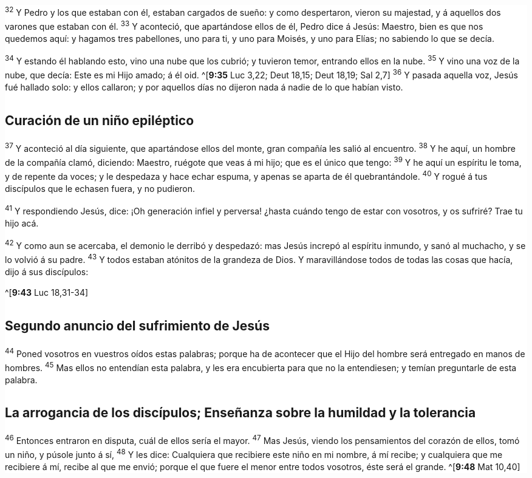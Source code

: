 
<sup class='bibleverse'>32</sup> Y Pedro y los que estaban con él, estaban cargados de sueño: y como despertaron, vieron su majestad, y á aquellos dos varones que estaban con él. <sup class='bibleverse'>33</sup> Y aconteció, que apartándose ellos de él, Pedro dice á Jesús: Maestro, bien es que nos quedemos aquí: y hagamos tres pabellones, uno para ti, y uno para Moisés, y uno para Elías; no sabiendo lo que se decía. 


<sup class='bibleverse'>34</sup> Y estando él hablando esto, vino una nube que los cubrió; y tuvieron temor, entrando ellos en la nube. <sup class='bibleverse'>35</sup> Y vino una voz de la nube, que decía: Este es mi Hijo amado; á él oid. ^[**9:35** Luc 3,22; Deut 18,15; Deut 18,19; Sal 2,7] <sup class='bibleverse'>36</sup> Y pasada aquella voz, Jesús fué hallado solo: y ellos callaron; y por aquellos días no dijeron nada á nadie de lo que habían visto. 




## Curación de un niño epiléptico
<sup class='bibleverse'>37</sup> Y aconteció al día siguiente, que apartándose ellos del monte, gran compañía les salió al encuentro. <sup class='bibleverse'>38</sup> Y he aquí, un hombre de la compañía clamó, diciendo: Maestro, ruégote que veas á mi hijo; que es el único que tengo: <sup class='bibleverse'>39</sup> Y he aquí un espíritu le toma, y de repente da voces; y le despedaza y hace echar espuma, y apenas se aparta de él quebrantándole. <sup class='bibleverse'>40</sup> Y rogué á tus discípulos que le echasen fuera, y no pudieron. 


<sup class='bibleverse'>41</sup> Y respondiendo Jesús, dice: ¡Oh generación infiel y perversa! ¿hasta cuándo tengo de estar con vosotros, y os sufriré? Trae tu hijo acá. 


<sup class='bibleverse'>42</sup> Y como aun se acercaba, el demonio le derribó y despedazó: mas Jesús increpó al espíritu inmundo, y sanó al muchacho, y se lo volvió á su padre. <sup class='bibleverse'>43</sup> Y todos estaban atónitos de la grandeza de Dios. Y maravillándose todos de todas las cosas que hacía, dijo á sus discípulos: 

^[**9:43** Luc 18,31-34] 


## Segundo anuncio del sufrimiento de Jesús
<sup class='bibleverse'>44</sup> Poned vosotros en vuestros oídos estas palabras; porque ha de acontecer que el Hijo del hombre será entregado en manos de hombres. <sup class='bibleverse'>45</sup> Mas ellos no entendían esta palabra, y les era encubierta para que no la entendiesen; y temían preguntarle de esta palabra. 





## La arrogancia de los discípulos; Enseñanza sobre la humildad y la tolerancia
<sup class='bibleverse'>46</sup> Entonces entraron en disputa, cuál de ellos sería el mayor. <sup class='bibleverse'>47</sup> Mas Jesús, viendo los pensamientos del corazón de ellos, tomó un niño, y púsole junto á sí, <sup class='bibleverse'>48</sup> Y les dice: Cualquiera que recibiere este niño en mi nombre, á mí recibe; y cualquiera que me recibiere á mí, recibe al que me envió; porque el que fuere el menor entre todos vosotros, éste será el grande. 
^[**9:48** Mat 10,40] 
